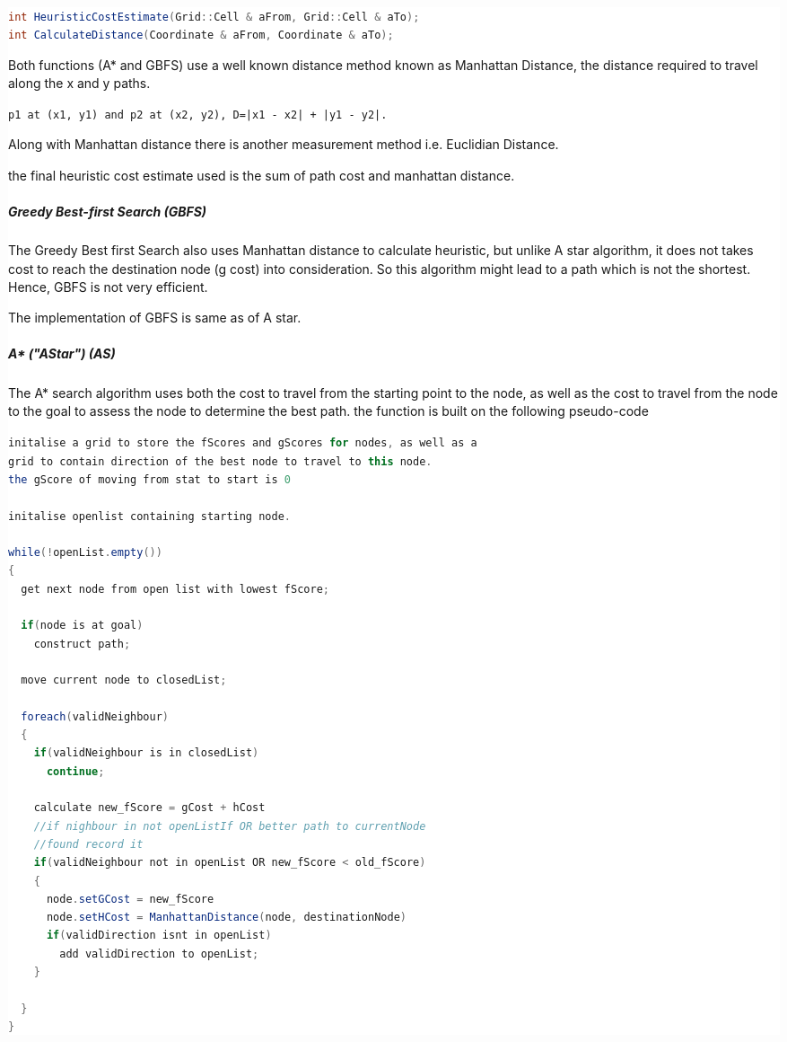 ```java
int HeuristicCostEstimate(Grid::Cell & aFrom, Grid::Cell & aTo);
int CalculateDistance(Coordinate & aFrom, Coordinate & aTo);
```

Both functions (A* and GBFS) use a well known distance method known as Manhattan Distance, the distance required to travel along the x and y paths.
```
p1 at (x1, y1) and p2 at (x2, y2), D=|x1 - x2| + |y1 - y2|.
```
Along with Manhattan distance there is another measurement method i.e. Euclidian Distance.

the final heuristic cost estimate used is the sum of path cost and manhattan distance.

##### Greedy Best-first Search (GBFS)

The Greedy Best first Search also uses Manhattan distance to calculate heuristic, but unlike A star algorithm, it does not takes cost to reach the destination node (g cost) into consideration. So this algorithm might lead to a path which is not the shortest.
Hence, GBFS is not very efficient.

The implementation of GBFS is same as of A star.

##### A* ("AStar") (AS)
The A* search algorithm uses both the cost to travel from the starting point to the node, as well as the cost to travel from the node to the goal to assess the node to determine the best path. the function is built on the following pseudo-code

```java
initalise a grid to store the fScores and gScores for nodes, as well as a 
grid to contain direction of the best node to travel to this node.
the gScore of moving from stat to start is 0

initalise openlist containing starting node.

while(!openList.empty())
{
  get next node from open list with lowest fScore;
  
  if(node is at goal)
    construct path;
    
  move current node to closedList;
  
  foreach(validNeighbour)
  {
    if(validNeighbour is in closedList)
      continue;

	calculate new_fScore = gCost + hCost
	//if nighbour in not openListIf OR better path to currentNode 
	//found record it
    if(validNeighbour not in openList OR new_fScore < old_fScore)
    {
	  node.setGCost = new_fScore
	  node.setHCost = ManhattanDistance(node, destinationNode)
      if(validDirection isnt in openList)
        add validDirection to openList;
    }  
    
  }
}
```
